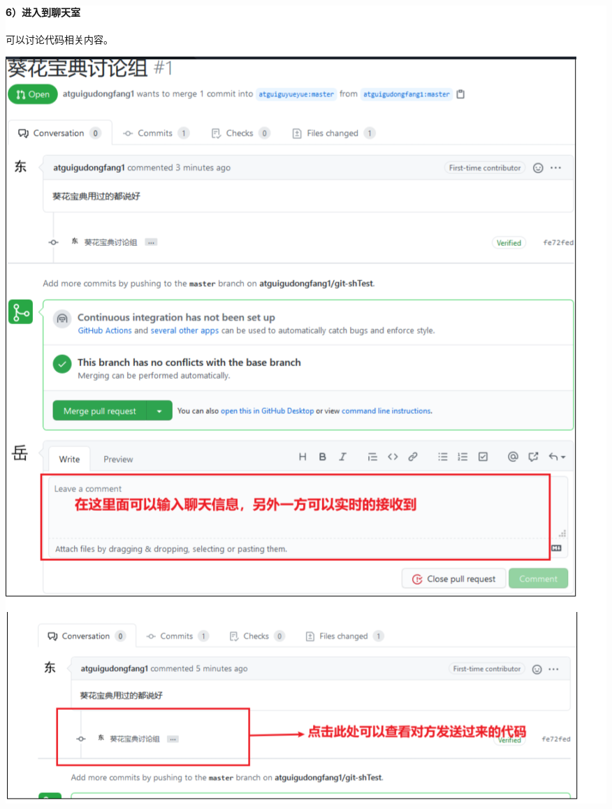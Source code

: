 



 

#### 6）进入到聊天室

可以讨论代码相关内容。

![image-20220822121222179](assets/202208221212299.png)

![image-20220822121232301](assets/202208221212382.png)
